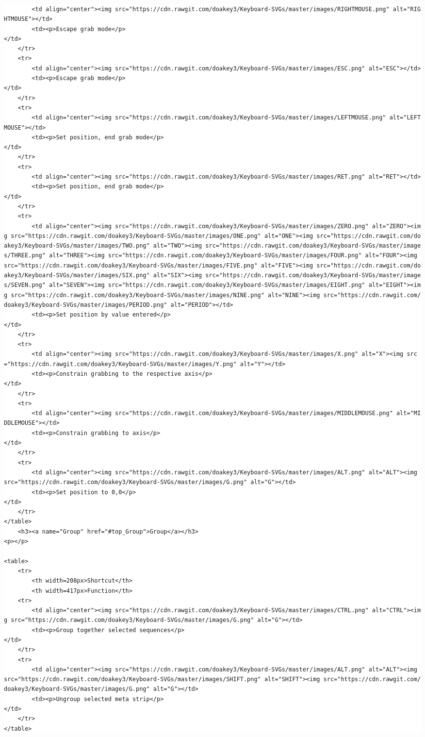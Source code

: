             <td align="center"><img src="https://cdn.rawgit.com/doakey3/Keyboard-SVGs/master/images/RIGHTMOUSE.png" alt="RIGHTMOUSE"></td>
            <td><p>Escape grab mode</p>
    </td>
        </tr>
        <tr>
            <td align="center"><img src="https://cdn.rawgit.com/doakey3/Keyboard-SVGs/master/images/ESC.png" alt="ESC"></td>
            <td><p>Escape grab mode</p>
    </td>
        </tr>
        <tr>
            <td align="center"><img src="https://cdn.rawgit.com/doakey3/Keyboard-SVGs/master/images/LEFTMOUSE.png" alt="LEFTMOUSE"></td>
            <td><p>Set position, end grab mode</p>
    </td>
        </tr>
        <tr>
            <td align="center"><img src="https://cdn.rawgit.com/doakey3/Keyboard-SVGs/master/images/RET.png" alt="RET"></td>
            <td><p>Set position, end grab mode</p>
    </td>
        </tr>
        <tr>
            <td align="center"><img src="https://cdn.rawgit.com/doakey3/Keyboard-SVGs/master/images/ZERO.png" alt="ZERO"><img src="https://cdn.rawgit.com/doakey3/Keyboard-SVGs/master/images/ONE.png" alt="ONE"><img src="https://cdn.rawgit.com/doakey3/Keyboard-SVGs/master/images/TWO.png" alt="TWO"><img src="https://cdn.rawgit.com/doakey3/Keyboard-SVGs/master/images/THREE.png" alt="THREE"><img src="https://cdn.rawgit.com/doakey3/Keyboard-SVGs/master/images/FOUR.png" alt="FOUR"><img src="https://cdn.rawgit.com/doakey3/Keyboard-SVGs/master/images/FIVE.png" alt="FIVE"><img src="https://cdn.rawgit.com/doakey3/Keyboard-SVGs/master/images/SIX.png" alt="SIX"><img src="https://cdn.rawgit.com/doakey3/Keyboard-SVGs/master/images/SEVEN.png" alt="SEVEN"><img src="https://cdn.rawgit.com/doakey3/Keyboard-SVGs/master/images/EIGHT.png" alt="EIGHT"><img src="https://cdn.rawgit.com/doakey3/Keyboard-SVGs/master/images/NINE.png" alt="NINE"><img src="https://cdn.rawgit.com/doakey3/Keyboard-SVGs/master/images/PERIOD.png" alt="PERIOD"></td>
            <td><p>Set position by value entered</p>
    </td>
        </tr>
        <tr>
            <td align="center"><img src="https://cdn.rawgit.com/doakey3/Keyboard-SVGs/master/images/X.png" alt="X"><img src="https://cdn.rawgit.com/doakey3/Keyboard-SVGs/master/images/Y.png" alt="Y"></td>
            <td><p>Constrain grabbing to the respective axis</p>
    </td>
        </tr>
        <tr>
            <td align="center"><img src="https://cdn.rawgit.com/doakey3/Keyboard-SVGs/master/images/MIDDLEMOUSE.png" alt="MIDDLEMOUSE"></td>
            <td><p>Constrain grabbing to axis</p>
    </td>
        </tr>
        <tr>
            <td align="center"><img src="https://cdn.rawgit.com/doakey3/Keyboard-SVGs/master/images/ALT.png" alt="ALT"><img src="https://cdn.rawgit.com/doakey3/Keyboard-SVGs/master/images/G.png" alt="G"></td>
            <td><p>Set position to 0,0</p>
    </td>
        </tr>
    </table>
        <h3><a name="Group" href="#top_Group">Group</a></h3>
    <p></p>
    
    <table>
        <tr>
            <th width=208px>Shortcut</th>
            <th width=417px>Function</th>
        <tr>
            <td align="center"><img src="https://cdn.rawgit.com/doakey3/Keyboard-SVGs/master/images/CTRL.png" alt="CTRL"><img src="https://cdn.rawgit.com/doakey3/Keyboard-SVGs/master/images/G.png" alt="G"></td>
            <td><p>Group together selected sequences</p>
    </td>
        </tr>
        <tr>
            <td align="center"><img src="https://cdn.rawgit.com/doakey3/Keyboard-SVGs/master/images/ALT.png" alt="ALT"><img src="https://cdn.rawgit.com/doakey3/Keyboard-SVGs/master/images/SHIFT.png" alt="SHIFT"><img src="https://cdn.rawgit.com/doakey3/Keyboard-SVGs/master/images/G.png" alt="G"></td>
            <td><p>Ungroup selected meta strip</p>
    </td>
        </tr>
    </table>